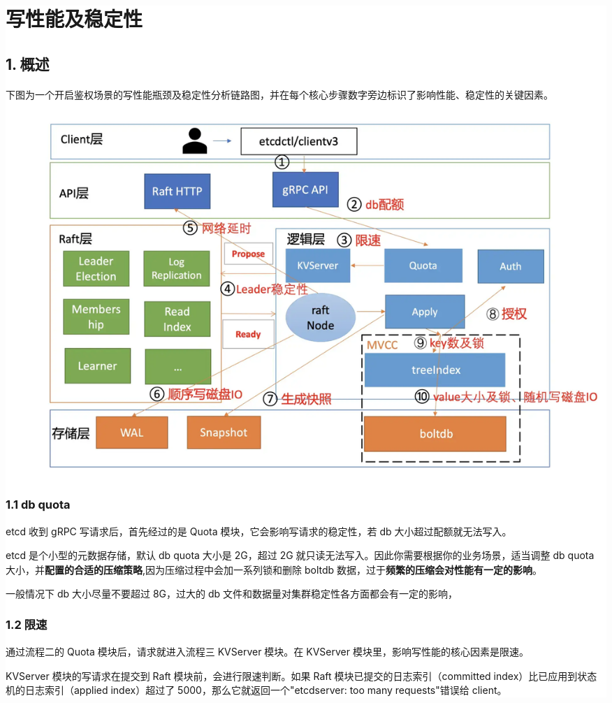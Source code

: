 # 写性能及稳定性

## 1. 概述

下图为一个开启鉴权场景的写性能瓶颈及稳定性分析链路图，并在每个核心步骤数字旁边标识了影响性能、稳定性的关键因素。

![](assets/performance/write-process.webp)



### 1.1 db quota

etcd 收到 gRPC 写请求后，首先经过的是 Quota 模块，它会影响写请求的稳定性，若 db 大小超过配额就无法写入。

etcd 是个小型的元数据存储，默认 db quota 大小是 2G，超过 2G 就只读无法写入。因此你需要根据你的业务场景，适当调整 db quota 大小，并**配置的合适的压缩策略**,因为压缩过程中会加一系列锁和删除 boltdb 数据，过于**频繁的压缩会对性能有一定的影响**。

一般情况下 db 大小尽量不要超过 8G，过大的 db 文件和数据量对集群稳定性各方面都会有一定的影响，



### 1.2 限速

通过流程二的 Quota 模块后，请求就进入流程三 KVServer 模块。在 KVServer 模块里，影响写性能的核心因素是限速。

KVServer 模块的写请求在提交到 Raft 模块前，会进行限速判断。如果 Raft 模块已提交的日志索引（committed index）比已应用到状态机的日志索引（applied index）超过了 5000，那么它就返回一个"etcdserver: too many requests"错误给 client。
